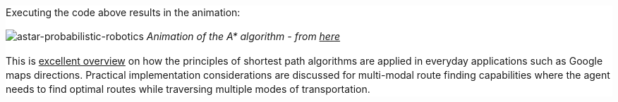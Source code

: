 Executing the code above results in the animation:

![astar-probabilistic-robotics](images/astar-prob-robotics.gif)
*Animation of the A\* algorithm  - from [here](https://github.com/AtsushiSakai/PythonRobotics)*
 
This is [excellent overview](https://arxiv.org/abs/1504.05140) on how the principles of shortest path algorithms are applied in everyday applications such as Google maps directions. Practical implementation considerations are discussed for  multi-modal route finding capabilities where the agent needs to find optimal routes while traversing multiple modes of transportation.

